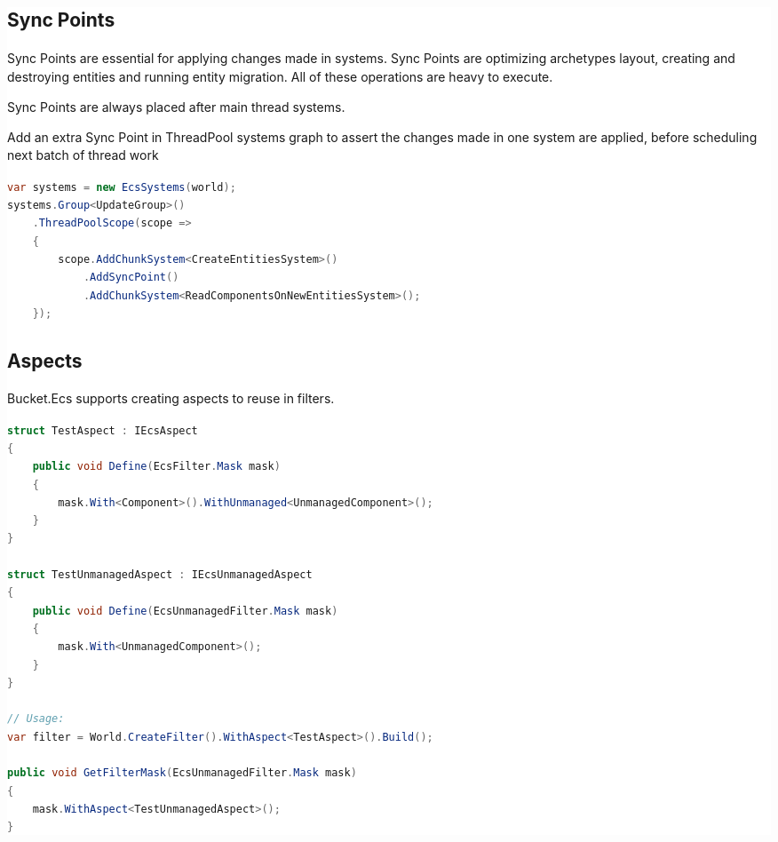 ``` csharp
```

## Sync Points

Sync Points are essential for applying changes made in systems. Sync Points are optimizing archetypes layout, creating and destroying entities and running entity migration. All of these operations are heavy to execute.

Sync Points are always placed after main thread systems.

Add an extra Sync Point in ThreadPool systems graph to assert the changes made in one system are applied, before scheduling next batch of thread work
``` csharp
var systems = new EcsSystems(world);
systems.Group<UpdateGroup>()
    .ThreadPoolScope(scope =>
    {
        scope.AddChunkSystem<CreateEntitiesSystem>()
            .AddSyncPoint()
            .AddChunkSystem<ReadComponentsOnNewEntitiesSystem>();
    });
```

## Aspects

Bucket.Ecs supports creating aspects to reuse in filters.
``` csharp
struct TestAspect : IEcsAspect
{
    public void Define(EcsFilter.Mask mask)
    {
        mask.With<Component>().WithUnmanaged<UnmanagedComponent>();
    }
}

struct TestUnmanagedAspect : IEcsUnmanagedAspect
{
    public void Define(EcsUnmanagedFilter.Mask mask)
    {
        mask.With<UnmanagedComponent>();
    }
}

// Usage:
var filter = World.CreateFilter().WithAspect<TestAspect>().Build();

public void GetFilterMask(EcsUnmanagedFilter.Mask mask)
{
    mask.WithAspect<TestUnmanagedAspect>();
}
```
